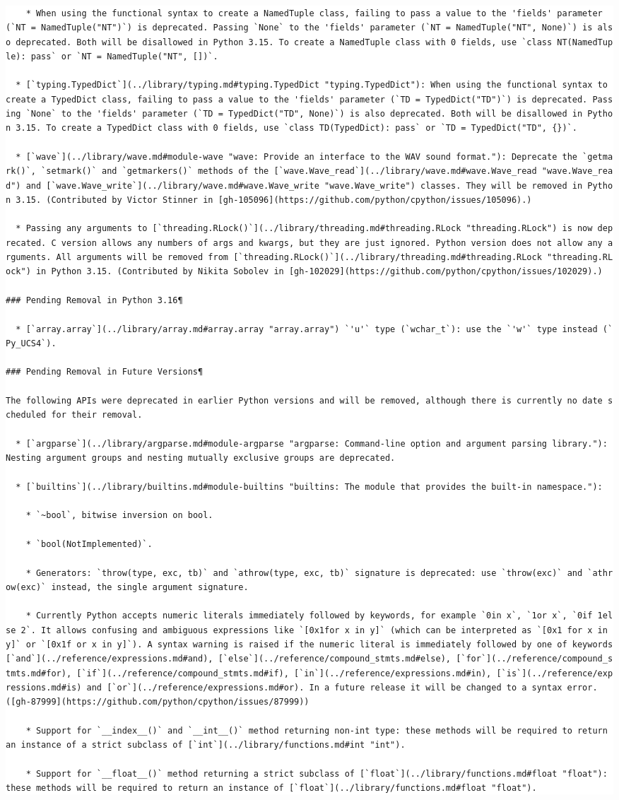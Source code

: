 ~~~
    * When using the functional syntax to create a NamedTuple class, failing to pass a value to the 'fields' parameter (`NT = NamedTuple("NT")`) is deprecated. Passing `None` to the 'fields' parameter (`NT = NamedTuple("NT", None)`) is also deprecated. Both will be disallowed in Python 3.15. To create a NamedTuple class with 0 fields, use `class NT(NamedTuple): pass` or `NT = NamedTuple("NT", [])`.

  * [`typing.TypedDict`](../library/typing.md#typing.TypedDict "typing.TypedDict"): When using the functional syntax to create a TypedDict class, failing to pass a value to the 'fields' parameter (`TD = TypedDict("TD")`) is deprecated. Passing `None` to the 'fields' parameter (`TD = TypedDict("TD", None)`) is also deprecated. Both will be disallowed in Python 3.15. To create a TypedDict class with 0 fields, use `class TD(TypedDict): pass` or `TD = TypedDict("TD", {})`.

  * [`wave`](../library/wave.md#module-wave "wave: Provide an interface to the WAV sound format."): Deprecate the `getmark()`, `setmark()` and `getmarkers()` methods of the [`wave.Wave_read`](../library/wave.md#wave.Wave_read "wave.Wave_read") and [`wave.Wave_write`](../library/wave.md#wave.Wave_write "wave.Wave_write") classes. They will be removed in Python 3.15. (Contributed by Victor Stinner in [gh-105096](https://github.com/python/cpython/issues/105096).)

  * Passing any arguments to [`threading.RLock()`](../library/threading.md#threading.RLock "threading.RLock") is now deprecated. C version allows any numbers of args and kwargs, but they are just ignored. Python version does not allow any arguments. All arguments will be removed from [`threading.RLock()`](../library/threading.md#threading.RLock "threading.RLock") in Python 3.15. (Contributed by Nikita Sobolev in [gh-102029](https://github.com/python/cpython/issues/102029).)

### Pending Removal in Python 3.16¶

  * [`array.array`](../library/array.md#array.array "array.array") `'u'` type (`wchar_t`): use the `'w'` type instead (`Py_UCS4`).

### Pending Removal in Future Versions¶

The following APIs were deprecated in earlier Python versions and will be removed, although there is currently no date scheduled for their removal.

  * [`argparse`](../library/argparse.md#module-argparse "argparse: Command-line option and argument parsing library."): Nesting argument groups and nesting mutually exclusive groups are deprecated.

  * [`builtins`](../library/builtins.md#module-builtins "builtins: The module that provides the built-in namespace."):

    * `~bool`, bitwise inversion on bool.

    * `bool(NotImplemented)`.

    * Generators: `throw(type, exc, tb)` and `athrow(type, exc, tb)` signature is deprecated: use `throw(exc)` and `athrow(exc)` instead, the single argument signature.

    * Currently Python accepts numeric literals immediately followed by keywords, for example `0in x`, `1or x`, `0if 1else 2`. It allows confusing and ambiguous expressions like `[0x1for x in y]` (which can be interpreted as `[0x1 for x in y]` or `[0x1f or x in y]`). A syntax warning is raised if the numeric literal is immediately followed by one of keywords [`and`](../reference/expressions.md#and), [`else`](../reference/compound_stmts.md#else), [`for`](../reference/compound_stmts.md#for), [`if`](../reference/compound_stmts.md#if), [`in`](../reference/expressions.md#in), [`is`](../reference/expressions.md#is) and [`or`](../reference/expressions.md#or). In a future release it will be changed to a syntax error. ([gh-87999](https://github.com/python/cpython/issues/87999))

    * Support for `__index__()` and `__int__()` method returning non-int type: these methods will be required to return an instance of a strict subclass of [`int`](../library/functions.md#int "int").

    * Support for `__float__()` method returning a strict subclass of [`float`](../library/functions.md#float "float"): these methods will be required to return an instance of [`float`](../library/functions.md#float "float").

~~~